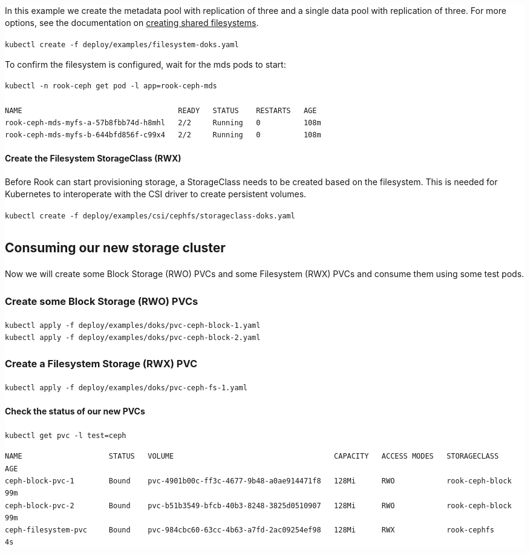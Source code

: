 In this example we create the metadata pool with replication of three and a single data pool with replication of three. For more options, see the documentation on [creating shared filesystems](https://rook.io/docs/rook/v1.11/CRDs/Shared-Filesystem/ceph-filesystem-crd/).

```
kubectl create -f deploy/examples/filesystem-doks.yaml
```

To confirm the filesystem is configured, wait for the mds pods to start:

```
kubectl -n rook-ceph get pod -l app=rook-ceph-mds

NAME                                    READY   STATUS    RESTARTS   AGE
rook-ceph-mds-myfs-a-57b8fbb74d-h8mhl   2/2     Running   0          108m
rook-ceph-mds-myfs-b-644bfd856f-c99x4   2/2     Running   0          108m
```

#### Create the Filesystem StorageClass (RWX)

Before Rook can start provisioning storage, a StorageClass needs to be created based on the filesystem. This is needed for Kubernetes to interoperate with the CSI driver to create persistent volumes.

```
kubectl create -f deploy/examples/csi/cephfs/storageclass-doks.yaml
```

## Consuming our new storage cluster

Now we will create some Block Storage (RWO) PVCs and some Filesystem (RWX) PVCs and consume them using some test pods.

### Create some Block Storage (RWO) PVCs

```
kubectl apply -f deploy/examples/doks/pvc-ceph-block-1.yaml
kubectl apply -f deploy/examples/doks/pvc-ceph-block-2.yaml
```

### Create a Filesystem Storage (RWX) PVC

```
kubectl apply -f deploy/examples/doks/pvc-ceph-fs-1.yaml
```

#### Check the status of our new PVCs

```
kubectl get pvc -l test=ceph
```

```
NAME                    STATUS   VOLUME                                     CAPACITY   ACCESS MODES   STORAGECLASS      AGE
ceph-block-pvc-1        Bound    pvc-4901b00c-ff3c-4677-9b48-a0ae914471f8   128Mi      RWO            rook-ceph-block   99m
ceph-block-pvc-2        Bound    pvc-b51b3549-bfcb-40b3-8248-3825d0510907   128Mi      RWO            rook-ceph-block   99m
ceph-filesystem-pvc     Bound    pvc-984cbc60-63cc-4b63-a7fd-2ac09254ef98   128Mi      RWX            rook-cephfs       4s
```
